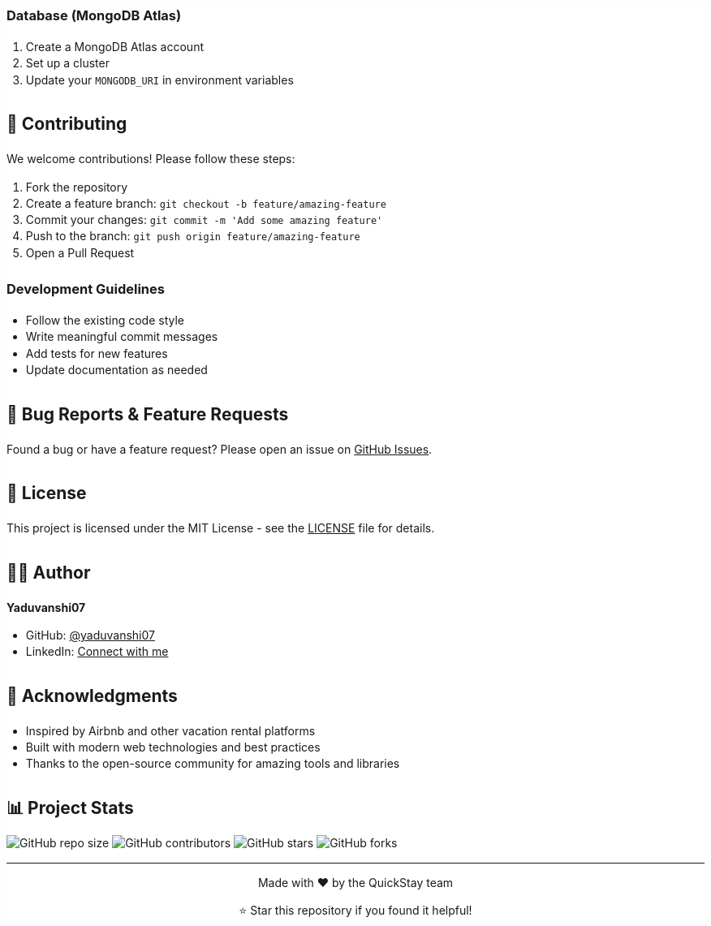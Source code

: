 ### Database (MongoDB Atlas)
1. Create a MongoDB Atlas account
2. Set up a cluster
3. Update your `MONGODB_URI` in environment variables

## 🤝 Contributing

We welcome contributions! Please follow these steps:

1. Fork the repository
2. Create a feature branch: `git checkout -b feature/amazing-feature`
3. Commit your changes: `git commit -m 'Add some amazing feature'`
4. Push to the branch: `git push origin feature/amazing-feature`
5. Open a Pull Request

### Development Guidelines
- Follow the existing code style
- Write meaningful commit messages
- Add tests for new features
- Update documentation as needed

## 🐛 Bug Reports & Feature Requests

Found a bug or have a feature request? Please open an issue on [GitHub Issues](https://github.com/yaduvanshi07/QuickStay-Discover-Relax/issues).

## 📄 License

This project is licensed under the MIT License - see the [LICENSE](LICENSE) file for details.

## 👨‍💻 Author

**Yaduvanshi07**
- GitHub: [@yaduvanshi07](https://github.com/yaduvanshi07)
- LinkedIn: [Connect with me](https://linkedin.com/in/yaduvanshi07)

## 🙏 Acknowledgments

- Inspired by Airbnb and other vacation rental platforms
- Built with modern web technologies and best practices
- Thanks to the open-source community for amazing tools and libraries

## 📊 Project Stats

![GitHub repo size](https://img.shields.io/github/repo-size/yaduvanshi07/QuickStay-Discover-Relax)
![GitHub contributors](https://img.shields.io/github/contributors/yaduvanshi07/QuickStay-Discover-Relax)
![GitHub stars](https://img.shields.io/github/stars/yaduvanshi07/QuickStay-Discover-Relax?style=social)
![GitHub forks](https://img.shields.io/github/forks/yaduvanshi07/QuickStay-Discover-Relax?style=social)

---

<div align="center">
  <p>Made with ❤️ by the QuickStay team</p>
  <p>⭐ Star this repository if you found it helpful!</p>
</div>
